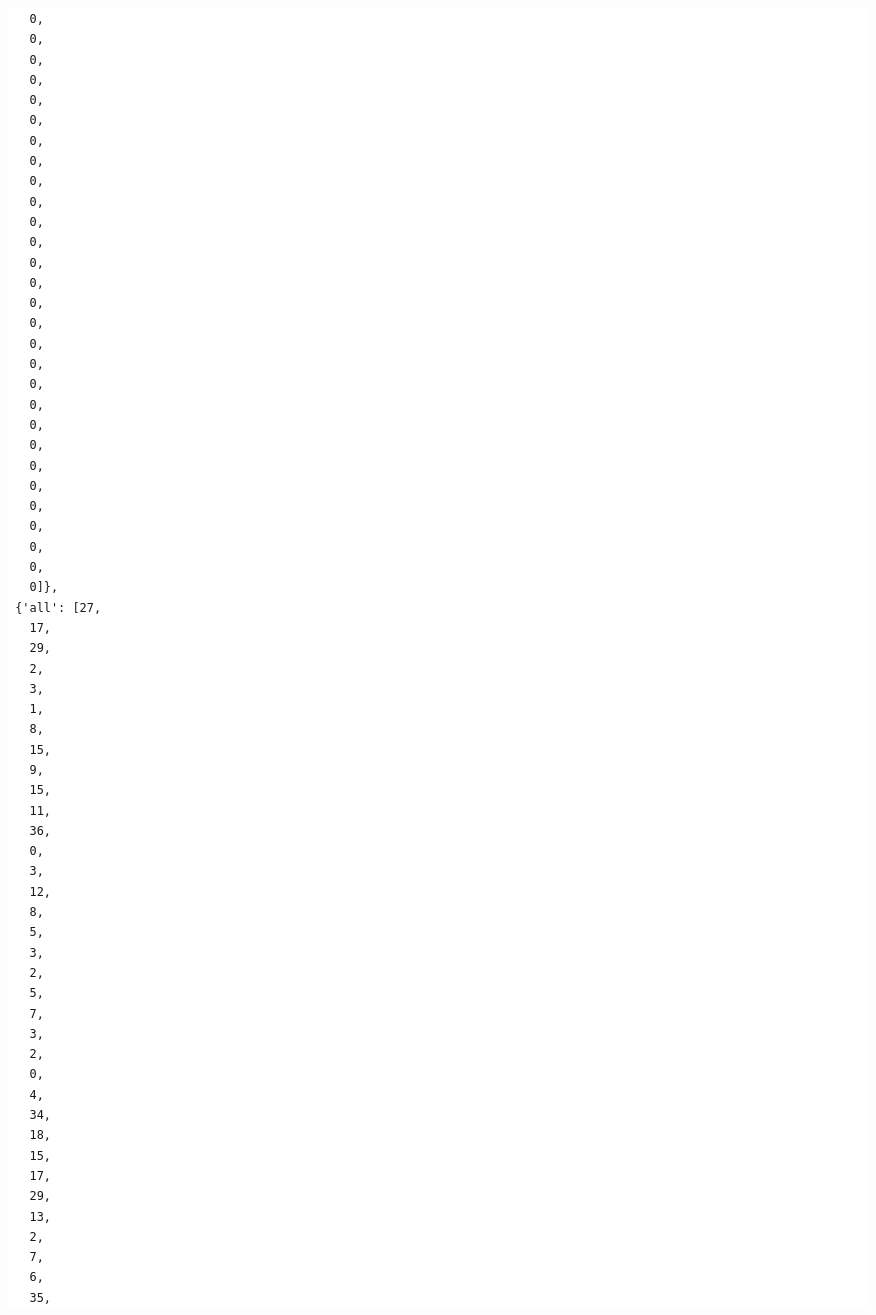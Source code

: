        0,
       0,
       0,
       0,
       0,
       0,
       0,
       0,
       0,
       0,
       0,
       0,
       0,
       0,
       0,
       0,
       0,
       0,
       0,
       0,
       0,
       0,
       0,
       0,
       0,
       0,
       0,
       0,
       0]},
     {'all': [27,
       17,
       29,
       2,
       3,
       1,
       8,
       15,
       9,
       15,
       11,
       36,
       0,
       3,
       12,
       8,
       5,
       3,
       2,
       5,
       7,
       3,
       2,
       0,
       4,
       34,
       18,
       15,
       17,
       29,
       13,
       2,
       7,
       6,
       35,